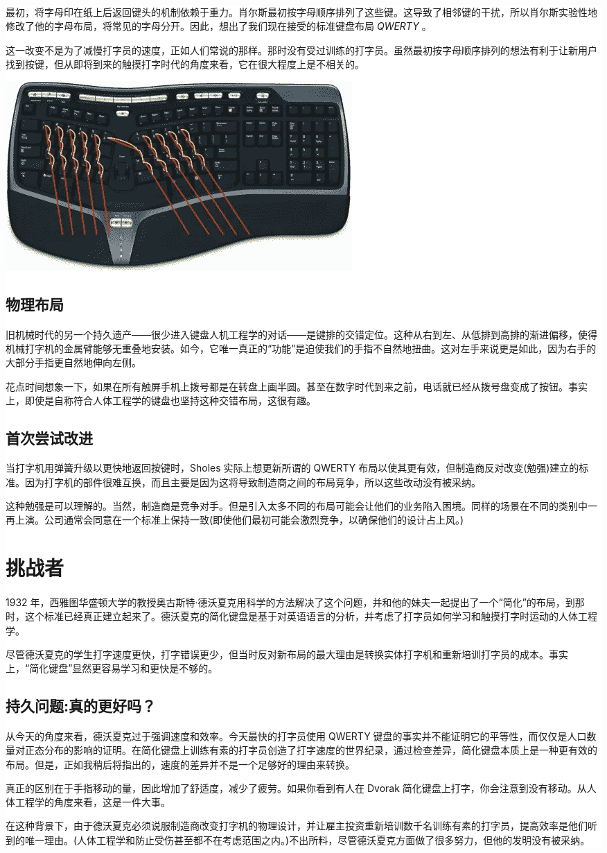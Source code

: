 最初，将字母印在纸上后返回键头的机制依赖于重力。肖尔斯最初按字母顺序排列了这些键。这导致了相邻键的干扰，所以肖尔斯实验性地修改了他的字母布局，将常见的字母分开。因此，想出了我们现在接受的标准键盘布局 *QWERTY* 。

这一改变不是为了减慢打字员的速度，正如人们常说的那样。那时没有受过训练的打字员。虽然最初按字母顺序排列的想法有利于让新用户找到按键，但从即将到来的触摸打字时代的角度来看，它在很大程度上是不相关的。

![](img/d18ea17c5c593612e1e7bfbb98813a90.png)

## 物理布局

旧机械时代的另一个持久遗产——很少进入键盘人机工程学的对话——是键排的交错定位。这种从右到左、从低排到高排的渐进偏移，使得机械打字机的金属臂能够无重叠地安装。如今，它唯一真正的“功能”是迫使我们的手指不自然地扭曲。这对左手来说更是如此，因为右手的大部分手指更自然地伸向左侧。

花点时间想象一下，如果在所有触屏手机上拨号都是在转盘上画半圆。甚至在数字时代到来之前，电话就已经从拨号盘变成了按钮。事实上，即使是自称符合人体工程学的键盘也坚持这种交错布局，这很有趣。

## 首次尝试改进

当打字机用弹簧升级以更快地返回按键时，Sholes 实际上想更新所谓的 QWERTY 布局以使其更有效，但制造商反对改变(勉强)建立的标准。因为打字机的部件很难互换，而且主要是因为这将导致制造商之间的布局竞争，所以这些改动没有被采纳。

这种勉强是可以理解的。当然，制造商是竞争对手。但是引入太多不同的布局可能会让他们的业务陷入困境。同样的场景在不同的类别中一再上演。公司通常会同意在一个标准上保持一致(即使他们最初可能会激烈竞争，以确保他们的设计占上风。)

# 挑战者

1932 年，西雅图华盛顿大学的教授奥古斯特·德沃夏克用科学的方法解决了这个问题，并和他的妹夫一起提出了一个“简化”的布局，到那时，这个标准已经真正建立起来了。德沃夏克的简化键盘是基于对英语语言的分析，并考虑了打字员如何学习和触摸打字时运动的人体工程学。

尽管德沃夏克的学生打字速度更快，打字错误更少，但当时反对新布局的最大理由是转换实体打字机和重新培训打字员的成本。事实上，“简化键盘”显然更容易学习和更快是不够的。

## 持久问题:真的更好吗？

从今天的角度来看，德沃夏克过于强调速度和效率。今天最快的打字员使用 QWERTY 键盘的事实并不能证明它的平等性，而仅仅是人口数量对正态分布的影响的证明。在简化键盘上训练有素的打字员创造了打字速度的世界纪录，通过检查差异，简化键盘本质上是一种更有效的布局。但是，正如我稍后将指出的，速度的差异并不是一个足够好的理由来转换。

真正的区别在于手指移动的量，因此增加了舒适度，减少了疲劳。如果你看到有人在 Dvorak 简化键盘上打字，你会注意到没有移动。从人体工程学的角度来看，这是一件大事。

在这种背景下，由于德沃夏克必须说服制造商改变打字机的物理设计，并让雇主投资重新培训数千名训练有素的打字员，提高效率是他们听到的唯一理由。(人体工程学和防止受伤甚至都不在考虑范围之内。)不出所料，尽管德沃夏克方面做了很多努力，但他的发明没有被采纳。

